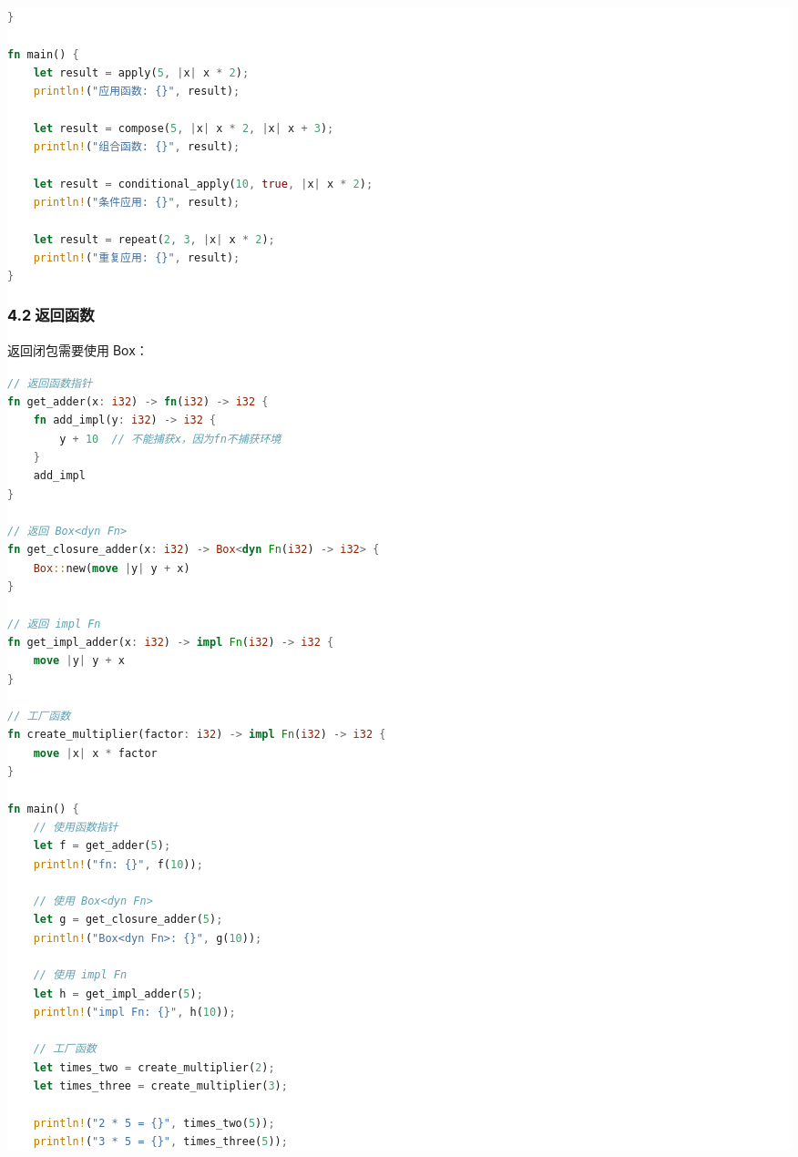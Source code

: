 ```rust
}

fn main() {
    let result = apply(5, |x| x * 2);
    println!("应用函数: {}", result);
    
    let result = compose(5, |x| x * 2, |x| x + 3);
    println!("组合函数: {}", result);
    
    let result = conditional_apply(10, true, |x| x * 2);
    println!("条件应用: {}", result);
    
    let result = repeat(2, 3, |x| x * 2);
    println!("重复应用: {}", result);
}
```

### 4.2 返回函数

返回闭包需要使用 Box：

```rust
// 返回函数指针
fn get_adder(x: i32) -> fn(i32) -> i32 {
    fn add_impl(y: i32) -> i32 {
        y + 10  // 不能捕获x，因为fn不捕获环境
    }
    add_impl
}

// 返回 Box<dyn Fn>
fn get_closure_adder(x: i32) -> Box<dyn Fn(i32) -> i32> {
    Box::new(move |y| y + x)
}

// 返回 impl Fn
fn get_impl_adder(x: i32) -> impl Fn(i32) -> i32 {
    move |y| y + x
}

// 工厂函数
fn create_multiplier(factor: i32) -> impl Fn(i32) -> i32 {
    move |x| x * factor
}

fn main() {
    // 使用函数指针
    let f = get_adder(5);
    println!("fn: {}", f(10));
    
    // 使用 Box<dyn Fn>
    let g = get_closure_adder(5);
    println!("Box<dyn Fn>: {}", g(10));
    
    // 使用 impl Fn
    let h = get_impl_adder(5);
    println!("impl Fn: {}", h(10));
    
    // 工厂函数
    let times_two = create_multiplier(2);
    let times_three = create_multiplier(3);
    
    println!("2 * 5 = {}", times_two(5));
    println!("3 * 5 = {}", times_three(5));
```